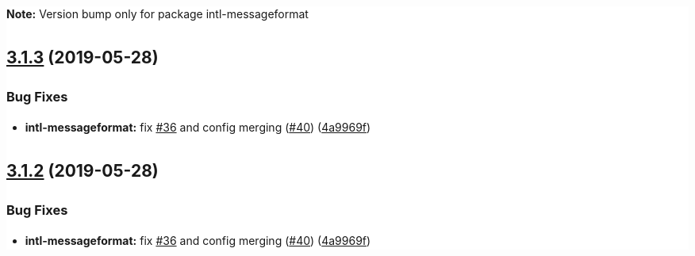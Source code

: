**Note:** Version bump only for package intl-messageformat

## [3.1.3](https://github.com/formatjs/intl-messageformat/compare/intl-messageformat@3.1.2...intl-messageformat@3.1.3) (2019-05-28)

### Bug Fixes

- **intl-messageformat:** fix [#36](https://github.com/formatjs/intl-messageformat/issues/36) and config merging ([#40](https://github.com/formatjs/intl-messageformat/issues/40)) ([4a9969f](https://github.com/formatjs/intl-messageformat/commit/4a9969f))

## [3.1.2](https://github.com/formatjs/intl-messageformat/compare/intl-messageformat@3.1.2...intl-messageformat@3.1.2) (2019-05-28)

### Bug Fixes

- **intl-messageformat:** fix [#36](https://github.com/formatjs/intl-messageformat/issues/36) and config merging ([#40](https://github.com/formatjs/intl-messageformat/issues/40)) ([4a9969f](https://github.com/formatjs/intl-messageformat/commit/4a9969f))

